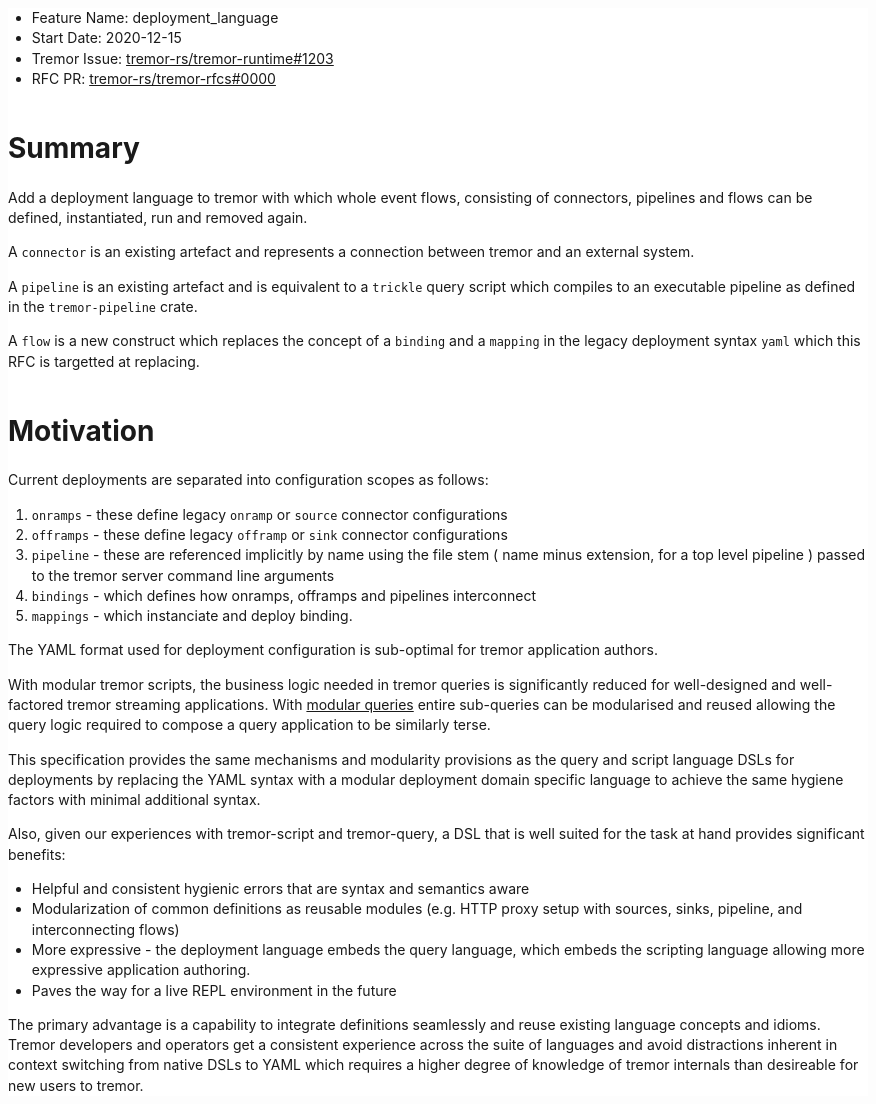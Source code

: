- Feature Name: deployment_language
- Start Date: 2020-12-15
- Tremor Issue: [tremor-rs/tremor-runtime#1203](https://github.com/tremor-rs/tremor-runtime/pull/1203)
- RFC PR: [tremor-rs/tremor-rfcs#0000](https://github.com/tremor-rs/tremor-rfcs/pull/0000)

# Summary
[summary]: #summary

Add a deployment language to tremor with which whole event flows, consisting of connectors, pipelines and flows can be defined, instantiated, run and removed again.

A `connector` is an existing artefact and represents a connection between tremor and an external system.

A `pipeline` is an existing artefact and is equivalent to a `trickle` query script which compiles to an executable pipeline as defined in the `tremor-pipeline` crate.

A `flow` is a new construct which replaces the concept of a `binding` and a `mapping` in the legacy deployment syntax `yaml` which this RFC is targetted at replacing.

# Motivation
[motivation]: #motivation

Current deployments are separated into configuration scopes as follows:

1. `onramps` - these define legacy `onramp` or `source` connector configurations
2. `offramps` - these define legacy `offramp` or `sink` connector configurations
3. `pipeline` - these are referenced implicitly by name using the file stem ( name minus extension, for a top level pipeline ) passed to the tremor server command line arguments
4. `bindings` - which defines how onramps, offramps and pipelines interconnect
5. `mappings` - which instanciate and deploy binding.

The YAML format used for deployment configuration is sub-optimal for tremor application authors.

With modular tremor scripts, the business logic needed in tremor queries is significantly reduced for well-designed and well-factored tremor streaming applications. With [modular queries](../implemented/0014-modular-queries.md) entire sub-queries can be modularised and reused allowing the query logic required to compose a query application to be similarly terse.

This specification provides the same mechanisms and modularity provisions as the query and script language DSLs for deployments by replacing the YAML syntax with a modular deployment domain specific language to achieve the same hygiene factors with minimal additional syntax.

Also, given our experiences with tremor-script and tremor-query, a DSL that is well suited for the task at hand provides significant benefits:

* Helpful and consistent hygienic errors that are syntax and semantics aware
* Modularization of common definitions as reusable modules (e.g. HTTP proxy setup with sources, sinks, pipeline, and interconnecting flows)
* More expressive - the deployment language embeds the query language, which embeds the scripting language allowing more expressive application authoring.
* Paves the way for a live REPL environment in the future

The primary advantage is a capability to integrate definitions seamlessly and reuse existing language concepts and idioms. Tremor developers and operators get a consistent experience across the suite of languages and avoid distractions inherent in context switching from native DSLs to YAML which requires a higher degree of knowledge of tremor internals than desireable for new users to tremor.


[guide-level-explanation]: #guide-level-explanation
[reference-level-explanation]: #reference-level-explanation
[drawbacks]: #drawbacks
[rationale-and-alternatives]: #rationale-and-alternatives
[prior-art]: #prior-art
[unresolved-questions]: #unresolved-questions
[future-possibilities]: #future-possibilities